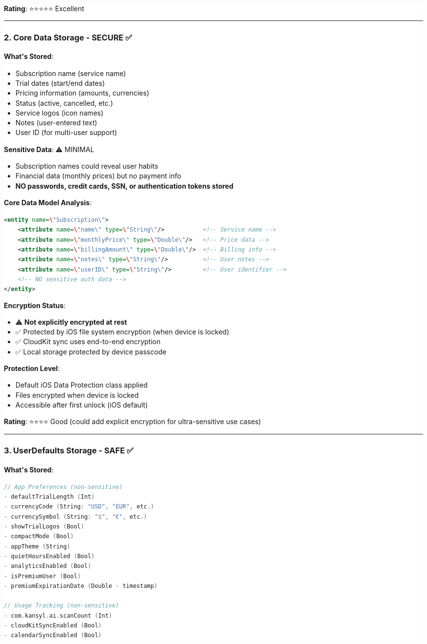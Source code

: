 **Rating**: ⭐⭐⭐⭐⭐ Excellent

---

### 2. Core Data Storage - SECURE ✅

**What's Stored**:
- Subscription name (service name)
- Trial dates (start/end dates)
- Pricing information (amounts, currencies)
- Status (active, cancelled, etc.)
- Service logos (icon names)
- Notes (user-entered text)
- User ID (for multi-user support)

**Sensitive Data**: ⚠️ MINIMAL
- Subscription names could reveal user habits
- Financial data (monthly prices) but no payment info
- **NO passwords, credit cards, SSN, or authentication tokens stored**

**Core Data Model Analysis**:
```xml
<entity name=\"Subscription\">
    <attribute name=\"name\" type=\"String\"/>           <!-- Service name -->
    <attribute name=\"monthlyPrice\" type=\"Double\"/>   <!-- Price data -->
    <attribute name=\"billingAmount\" type=\"Double\"/>  <!-- Billing info -->
    <attribute name=\"notes\" type=\"String\"/>          <!-- User notes -->
    <attribute name=\"userID\" type=\"String\"/>         <!-- User identifier -->
    <!-- NO sensitive auth data -->
</entity>
```

**Encryption Status**:
- ⚠️ **Not explicitly encrypted at rest**
- ✅ Protected by iOS file system encryption (when device is locked)
- ✅ CloudKit sync uses end-to-end encryption
- ✅ Local storage protected by device passcode

**Protection Level**:
- Default iOS Data Protection class applied
- Files encrypted when device is locked
- Accessible after first unlock (iOS default)

**Rating**: ⭐⭐⭐⭐ Good (could add explicit encryption for ultra-sensitive use cases)

---

### 3. UserDefaults Storage - SAFE ✅

**What's Stored**:
```swift
// App Preferences (non-sensitive)
- defaultTrialLength (Int)
- currencyCode (String: "USD", "EUR", etc.)
- currencySymbol (String: "$", "€", etc.)
- showTrialLogos (Bool)
- compactMode (Bool)
- appTheme (String)
- quietHoursEnabled (Bool)
- analyticsEnabled (Bool)
- isPremiumUser (Bool)
- premiumExpirationDate (Double - timestamp)

// Usage Tracking (non-sensitive)
- com.kansyl.ai.scanCount (Int)
- cloudKitSyncEnabled (Bool)
- calendarSyncEnabled (Bool)
```